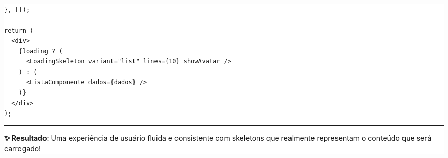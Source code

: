 ```tsx
}, []);

return (
  <div>
    {loading ? (
      <LoadingSkeleton variant="list" lines={10} showAvatar />
    ) : (
      <ListaComponente dados={dados} />
    )}
  </div>
);
```

---

**✨ Resultado**: Uma experiência de usuário fluida e consistente com skeletons que realmente representam o conteúdo que será carregado!

